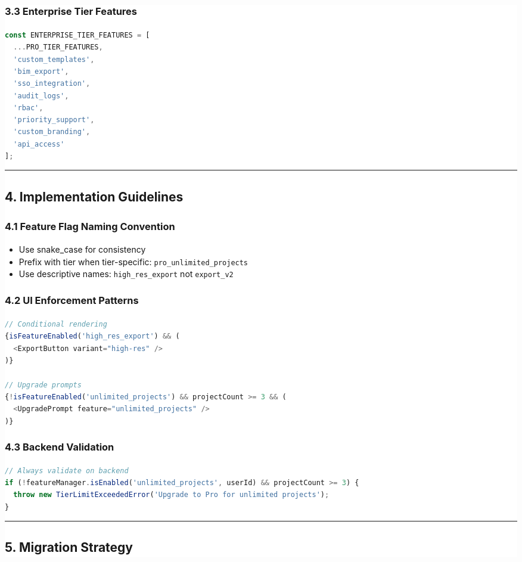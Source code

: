 ### 3.3 Enterprise Tier Features

```typescript
const ENTERPRISE_TIER_FEATURES = [
  ...PRO_TIER_FEATURES,
  'custom_templates',
  'bim_export',
  'sso_integration',
  'audit_logs',
  'rbac',
  'priority_support',
  'custom_branding',
  'api_access'
];
```

---

## 4. Implementation Guidelines

### 4.1 Feature Flag Naming Convention

- Use snake_case for consistency
- Prefix with tier when tier-specific: `pro_unlimited_projects`
- Use descriptive names: `high_res_export` not `export_v2`

### 4.2 UI Enforcement Patterns

```typescript
// Conditional rendering
{isFeatureEnabled('high_res_export') && (
  <ExportButton variant="high-res" />
)}

// Upgrade prompts
{!isFeatureEnabled('unlimited_projects') && projectCount >= 3 && (
  <UpgradePrompt feature="unlimited_projects" />
)}
```

### 4.3 Backend Validation

```typescript
// Always validate on backend
if (!featureManager.isEnabled('unlimited_projects', userId) && projectCount >= 3) {
  throw new TierLimitExceededError('Upgrade to Pro for unlimited projects');
}
```

---

## 5. Migration Strategy
